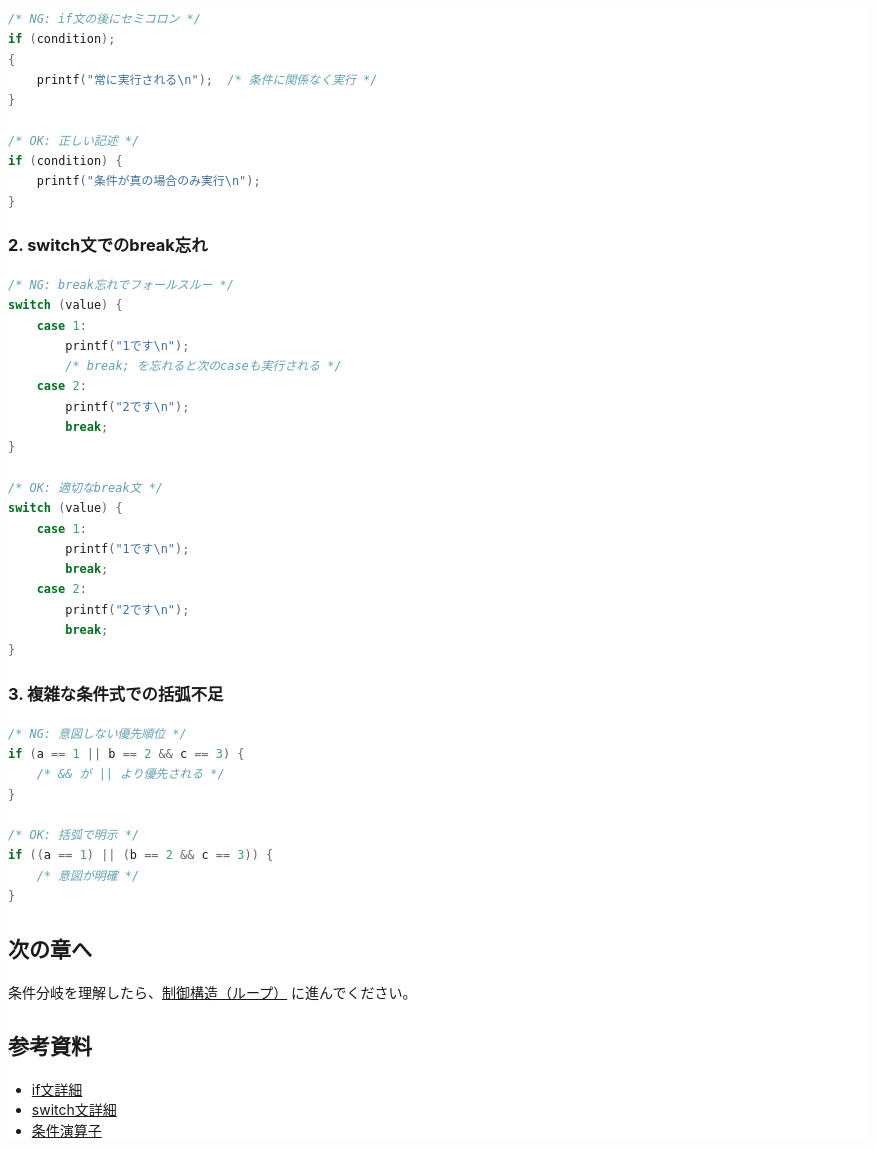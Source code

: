 ```c
/* NG: if文の後にセミコロン */
if (condition);
{
    printf("常に実行される\n");  /* 条件に関係なく実行 */
}

/* OK: 正しい記述 */
if (condition) {
    printf("条件が真の場合のみ実行\n");
}
```

### 2. switch文でのbreak忘れ

```c
/* NG: break忘れでフォールスルー */
switch (value) {
    case 1:
        printf("1です\n");
        /* break; を忘れると次のcaseも実行される */
    case 2:
        printf("2です\n");
        break;
}

/* OK: 適切なbreak文 */
switch (value) {
    case 1:
        printf("1です\n");
        break;
    case 2:
        printf("2です\n");
        break;
}
```

### 3. 複雑な条件式での括弧不足

```c
/* NG: 意図しない優先順位 */
if (a == 1 || b == 2 && c == 3) {
    /* && が || より優先される */
}

/* OK: 括弧で明示 */
if ((a == 1) || (b == 2 && c == 3)) {
    /* 意図が明確 */
}
```

##  次の章へ

条件分岐を理解したら、[制御構造（ループ）](../control-loop/README.md) に進んでください。

##  参考資料

- [if文詳細](https://ja.cppreference.com/w/c/language/if)
- [switch文詳細](https://ja.cppreference.com/w/c/language/switch)
- [条件演算子](https://ja.cppreference.com/w/c/language/operautor_other)
